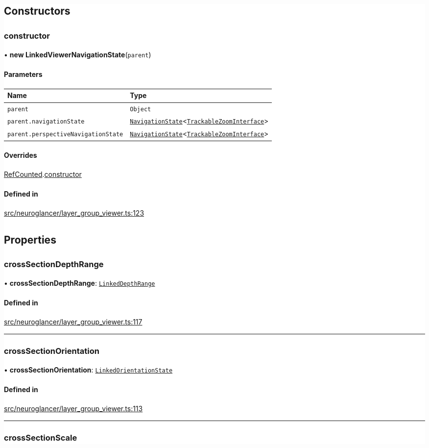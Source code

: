 ## Constructors

### constructor

• **new LinkedViewerNavigationState**(`parent`)

#### Parameters

| Name | Type |
| :------ | :------ |
| `parent` | `Object` |
| `parent.navigationState` | [`NavigationState`](navigation_state.NavigationState.md)<[`TrackableZoomInterface`](../modules/navigation_state.md#trackablezoominterface)\> |
| `parent.perspectiveNavigationState` | [`NavigationState`](navigation_state.NavigationState.md)<[`TrackableZoomInterface`](../modules/navigation_state.md#trackablezoominterface)\> |

#### Overrides

[RefCounted](axes_lines._internal_.RefCounted.md).[constructor](axes_lines._internal_.RefCounted.md#constructor)

#### Defined in

[src/neuroglancer/layer_group_viewer.ts:123](https://github.com/ActiveBrainAtlas2/neuroglancer/blob/540617bc/src/neuroglancer/layer_group_viewer.ts#L123)

## Properties

### crossSectionDepthRange

• **crossSectionDepthRange**: [`LinkedDepthRange`](navigation_state.LinkedDepthRange.md)

#### Defined in

[src/neuroglancer/layer_group_viewer.ts:117](https://github.com/ActiveBrainAtlas2/neuroglancer/blob/540617bc/src/neuroglancer/layer_group_viewer.ts#L117)

___

### crossSectionOrientation

• **crossSectionOrientation**: [`LinkedOrientationState`](navigation_state.LinkedOrientationState.md)

#### Defined in

[src/neuroglancer/layer_group_viewer.ts:113](https://github.com/ActiveBrainAtlas2/neuroglancer/blob/540617bc/src/neuroglancer/layer_group_viewer.ts#L113)

___

### crossSectionScale
